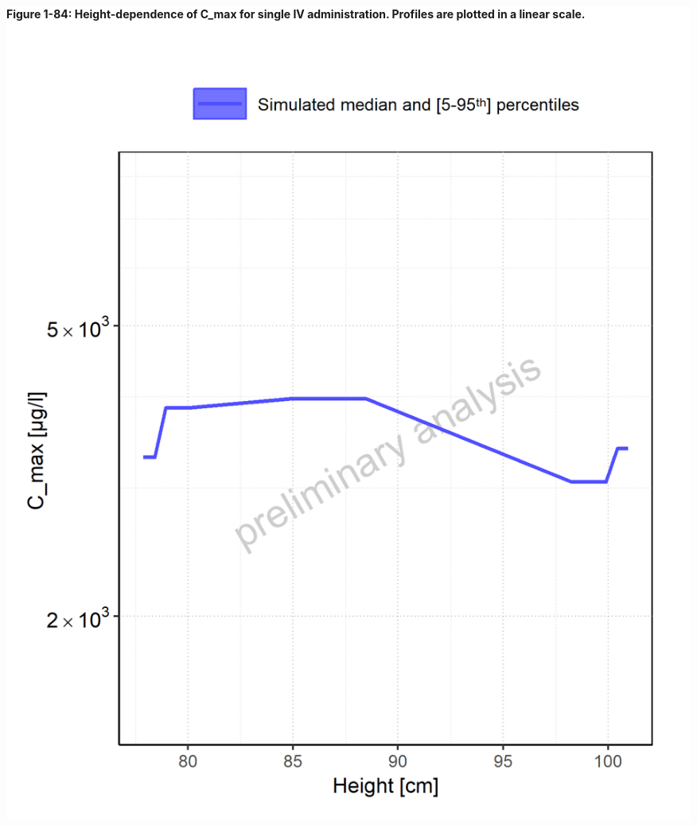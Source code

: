 

**Figure 1-84: Height-dependence of C_max for single IV administration. Profiles are plotted in a linear scale.**


<br>
<br>


<a id="figure-1-85"></a>

![](PKAnalysis/88_pk_parameters_Organism_Height_C_max_log.png)
